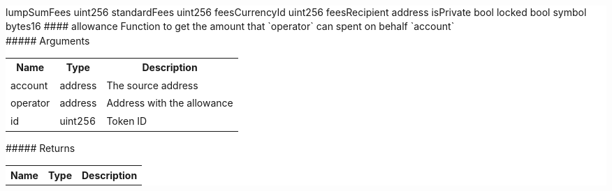 </tr><tr>
  <td>lumpSumFees</td>
  <td>uint256</td>
  <td>
  </td>
</tr><tr>
  <td>standardFees</td>
  <td>uint256</td>
  <td>
  </td>
</tr><tr>
  <td>feesCurrencyId</td>
  <td>uint256</td>
  <td>
  </td>
</tr><tr>
  <td>feesRecipient</td>
  <td>address</td>
  <td>
  </td>
</tr><tr>
  <td>isPrivate</td>
  <td>bool</td>
  <td>
  </td>
</tr><tr>
  <td>locked</td>
  <td>bool</td>
  <td>
  </td>
</tr><tr>
  <td>symbol</td>
  <td>bytes16</td>
  <td>
  </td>
</tr>
</table>
#### allowance
Function to get the amount that `operator` can spent  on behalf `account`<br />
##### Arguments
<table>
<tr><th>Name</th><th>Type</th><th>Description</th></tr>
<tr>
  <td>account</td>
  <td>address</td>
  <td>
  The source address</td>
</tr><tr>
  <td>operator</td>
  <td>address</td>
  <td>
  Address with the allowance</td>
</tr><tr>
  <td>id</td>
  <td>uint256</td>
  <td>
  Token ID</td>
</tr>
</table>
##### Returns
<table>  
<tr><th>Name</th><th>Type</th><th>Description</th></tr>
<tr>